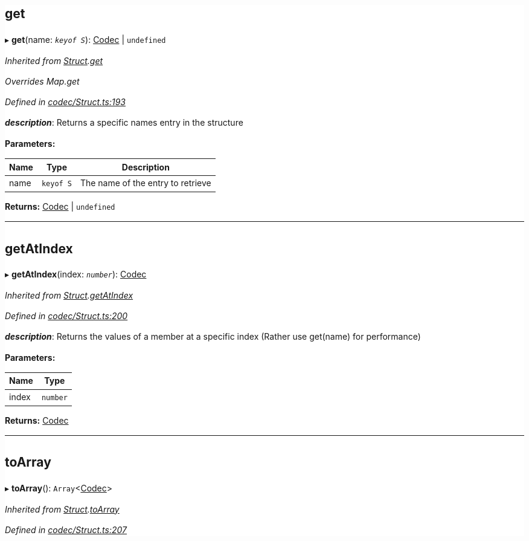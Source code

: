 ##  get

▸ **get**(name: *`keyof S`*): [Codec](../interfaces/_types_.codec.md) \| `undefined`

*Inherited from [Struct](_codec_struct_.struct.md).[get](_codec_struct_.struct.md#get)*

*Overrides Map.get*

*Defined in [codec/Struct.ts:193](https://github.com/polkadot-js/api/blob/e4a97d4/packages/types/src/codec/Struct.ts#L193)*

*__description__*: Returns a specific names entry in the structure

**Parameters:**

| Name | Type | Description |
| ------ | ------ | ------ |
| name | `keyof S` |  The name of the entry to retrieve |

**Returns:** [Codec](../interfaces/_types_.codec.md) \| `undefined`

___
<a id="getatindex"></a>

##  getAtIndex

▸ **getAtIndex**(index: *`number`*): [Codec](../interfaces/_types_.codec.md)

*Inherited from [Struct](_codec_struct_.struct.md).[getAtIndex](_codec_struct_.struct.md#getatindex)*

*Defined in [codec/Struct.ts:200](https://github.com/polkadot-js/api/blob/e4a97d4/packages/types/src/codec/Struct.ts#L200)*

*__description__*: Returns the values of a member at a specific index (Rather use get(name) for performance)

**Parameters:**

| Name | Type |
| ------ | ------ |
| index | `number` |

**Returns:** [Codec](../interfaces/_types_.codec.md)

___
<a id="toarray"></a>

##  toArray

▸ **toArray**(): `Array`<[Codec](../interfaces/_types_.codec.md)>

*Inherited from [Struct](_codec_struct_.struct.md).[toArray](_codec_struct_.struct.md#toarray)*

*Defined in [codec/Struct.ts:207](https://github.com/polkadot-js/api/blob/e4a97d4/packages/types/src/codec/Struct.ts#L207)*
